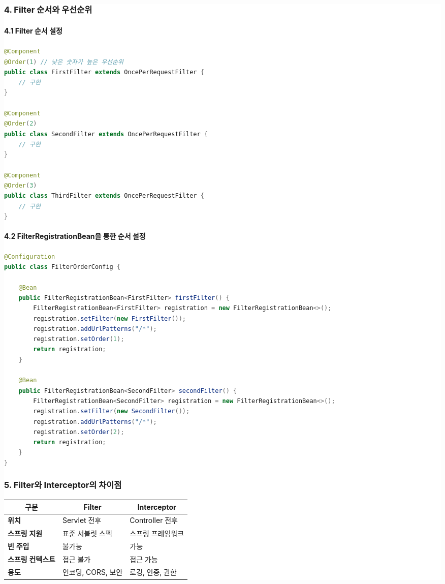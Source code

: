 ### 4. Filter 순서와 우선순위

#### 4.1 Filter 순서 설정
```java
@Component
@Order(1) // 낮은 숫자가 높은 우선순위
public class FirstFilter extends OncePerRequestFilter {
    // 구현
}

@Component
@Order(2)
public class SecondFilter extends OncePerRequestFilter {
    // 구현
}

@Component
@Order(3)
public class ThirdFilter extends OncePerRequestFilter {
    // 구현
}
```

#### 4.2 FilterRegistrationBean을 통한 순서 설정
```java
@Configuration
public class FilterOrderConfig {
    
    @Bean
    public FilterRegistrationBean<FirstFilter> firstFilter() {
        FilterRegistrationBean<FirstFilter> registration = new FilterRegistrationBean<>();
        registration.setFilter(new FirstFilter());
        registration.addUrlPatterns("/*");
        registration.setOrder(1);
        return registration;
    }
    
    @Bean
    public FilterRegistrationBean<SecondFilter> secondFilter() {
        FilterRegistrationBean<SecondFilter> registration = new FilterRegistrationBean<>();
        registration.setFilter(new SecondFilter());
        registration.addUrlPatterns("/*");
        registration.setOrder(2);
        return registration;
    }
}
```

### 5. Filter와 Interceptor의 차이점

| 구분 | Filter | Interceptor |
|------|--------|-------------|
| **위치** | Servlet 전후 | Controller 전후 |
| **스프링 지원** | 표준 서블릿 스펙 | 스프링 프레임워크 |
| **빈 주입** | 불가능 | 가능 |
| **스프링 컨텍스트** | 접근 불가 | 접근 가능 |
| **용도** | 인코딩, CORS, 보안 | 로깅, 인증, 권한 |

